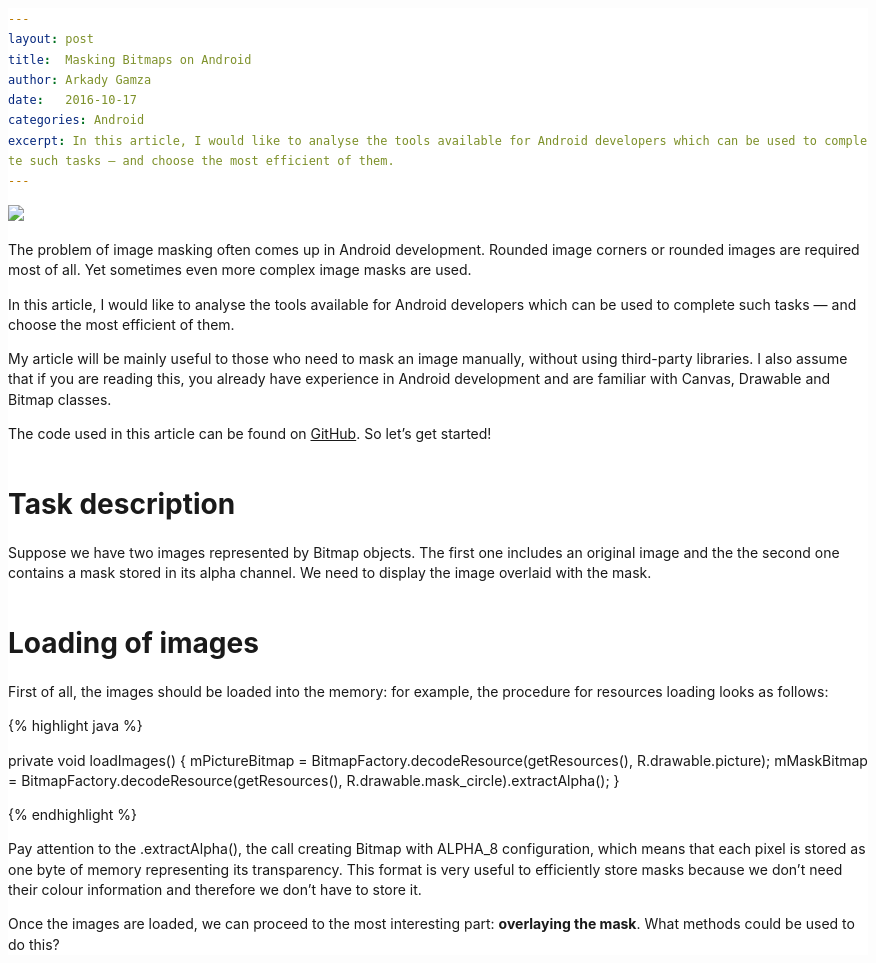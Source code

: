 ```yaml
---
layout: post
title:  Masking Bitmaps on Android
author: Arkady Gamza
date:   2016-10-17
categories: Android
excerpt: In this article, I would like to analyse the tools available for Android developers which can be used to complete such tasks — and choose the most efficient of them.
---
```


<img class="no-box-shadow" src="{{page.imgdir}}/1.png"/>

The problem of image masking often comes up in Android development. Rounded image corners or rounded images are required most of all. Yet sometimes even more complex image masks are used.

In this article, I would like to analyse the tools available for Android developers which can be used to complete such tasks — and choose the most efficient of them.

My article will be mainly useful to those who need to mask an image manually, without using third-party libraries. I also assume that if you are reading this, you already have experience in Android development and are familiar with Canvas, Drawable and Bitmap classes.

The code used in this article can be found on <a href="https://github.com/ArkadyGamza/MaskingBitmaps" target="_blank"> GitHub</a>. So let’s get started!

# Task description

Suppose we have two images represented by Bitmap objects. The first one includes an original image and the  the second one contains a mask stored in its alpha channel. We need to display the image overlaid with the mask.

# Loading of images

First of all, the images should be loaded into the memory: for example, the procedure for resources loading looks as follows:

{% highlight java %}

private void loadImages() {
        mPictureBitmap = BitmapFactory.decodeResource(getResources(), R.drawable.picture);
        mMaskBitmap = BitmapFactory.decodeResource(getResources(), R.drawable.mask_circle).extractAlpha();
    }

{% endhighlight %}

Pay attention to the .extractAlpha(), the call creating Bitmap with ALPHA_8 configuration, which means that each pixel is stored as one byte of memory representing its transparency. This format is very useful to efficiently store masks because we don’t need their colour information and therefore we don’t have to store it.

Once the images are loaded, we can proceed to the most interesting part: **overlaying the mask**. What methods could be used to do this?
